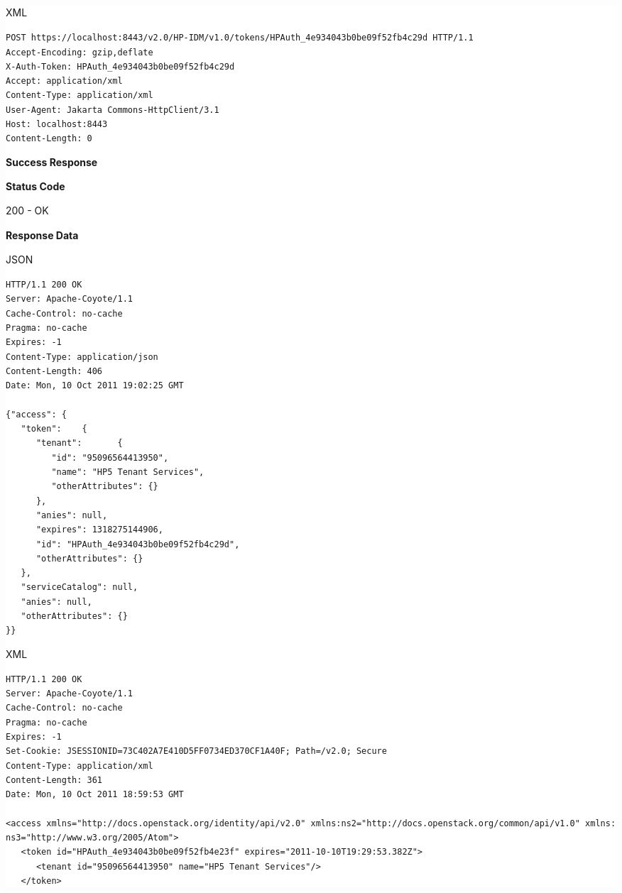 XML

```
POST https://localhost:8443/v2.0/HP-IDM/v1.0/tokens/HPAuth_4e934043b0be09f52fb4c29d HTTP/1.1
Accept-Encoding: gzip,deflate
X-Auth-Token: HPAuth_4e934043b0be09f52fb4c29d
Accept: application/xml
Content-Type: application/xml
User-Agent: Jakarta Commons-HttpClient/3.1
Host: localhost:8443
Content-Length: 0
```

**Success Response**

**Status Code**

200 - OK

**Response Data**

JSON

```
HTTP/1.1 200 OK
Server: Apache-Coyote/1.1
Cache-Control: no-cache
Pragma: no-cache
Expires: -1
Content-Type: application/json
Content-Length: 406
Date: Mon, 10 Oct 2011 19:02:25 GMT
 
{"access": {
   "token":    {
      "tenant":       {
         "id": "95096564413950",
         "name": "HP5 Tenant Services",
         "otherAttributes": {}
      },
      "anies": null,
      "expires": 1318275144906,
      "id": "HPAuth_4e934043b0be09f52fb4c29d",
      "otherAttributes": {}
   },
   "serviceCatalog": null,
   "anies": null,
   "otherAttributes": {}
}}
```

XML

```
HTTP/1.1 200 OK
Server: Apache-Coyote/1.1
Cache-Control: no-cache
Pragma: no-cache
Expires: -1
Set-Cookie: JSESSIONID=73C402A7E410D5FF0734ED370CF1A40F; Path=/v2.0; Secure
Content-Type: application/xml
Content-Length: 361
Date: Mon, 10 Oct 2011 18:59:53 GMT
 
<access xmlns="http://docs.openstack.org/identity/api/v2.0" xmlns:ns2="http://docs.openstack.org/common/api/v1.0" xmlns:ns3="http://www.w3.org/2005/Atom">
   <token id="HPAuth_4e934043b0be09f52fb4e23f" expires="2011-10-10T19:29:53.382Z">
      <tenant id="95096564413950" name="HP5 Tenant Services"/>
   </token>
```